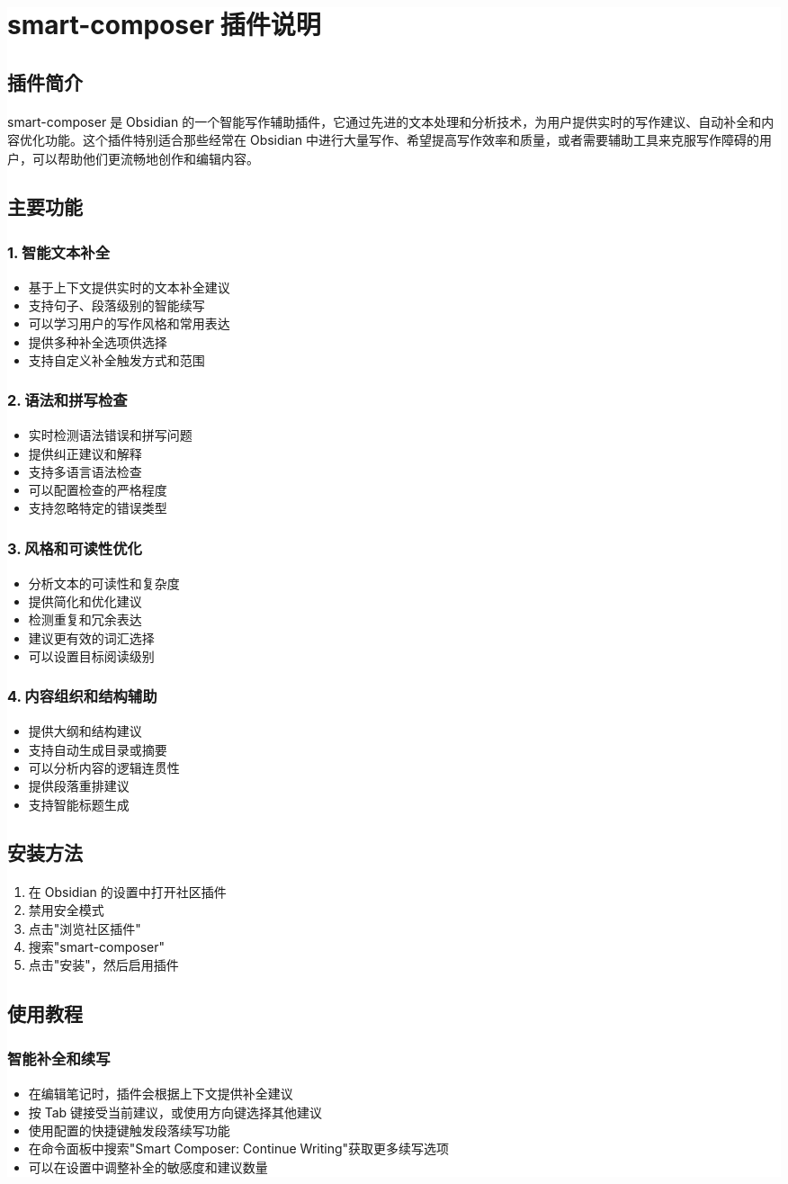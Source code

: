 # smart-composer 插件说明

## 插件简介
smart-composer 是 Obsidian 的一个智能写作辅助插件，它通过先进的文本处理和分析技术，为用户提供实时的写作建议、自动补全和内容优化功能。这个插件特别适合那些经常在 Obsidian 中进行大量写作、希望提高写作效率和质量，或者需要辅助工具来克服写作障碍的用户，可以帮助他们更流畅地创作和编辑内容。

## 主要功能

### 1. 智能文本补全
- 基于上下文提供实时的文本补全建议
- 支持句子、段落级别的智能续写
- 可以学习用户的写作风格和常用表达
- 提供多种补全选项供选择
- 支持自定义补全触发方式和范围

### 2. 语法和拼写检查
- 实时检测语法错误和拼写问题
- 提供纠正建议和解释
- 支持多语言语法检查
- 可以配置检查的严格程度
- 支持忽略特定的错误类型

### 3. 风格和可读性优化
- 分析文本的可读性和复杂度
- 提供简化和优化建议
- 检测重复和冗余表达
- 建议更有效的词汇选择
- 可以设置目标阅读级别

### 4. 内容组织和结构辅助
- 提供大纲和结构建议
- 支持自动生成目录或摘要
- 可以分析内容的逻辑连贯性
- 提供段落重排建议
- 支持智能标题生成

## 安装方法
1. 在 Obsidian 的设置中打开社区插件
2. 禁用安全模式
3. 点击"浏览社区插件"
4. 搜索"smart-composer"
5. 点击"安装"，然后启用插件

## 使用教程

### 智能补全和续写
- 在编辑笔记时，插件会根据上下文提供补全建议
- 按 Tab 键接受当前建议，或使用方向键选择其他建议
- 使用配置的快捷键触发段落续写功能
- 在命令面板中搜索"Smart Composer: Continue Writing"获取更多续写选项
- 可以在设置中调整补全的敏感度和建议数量
